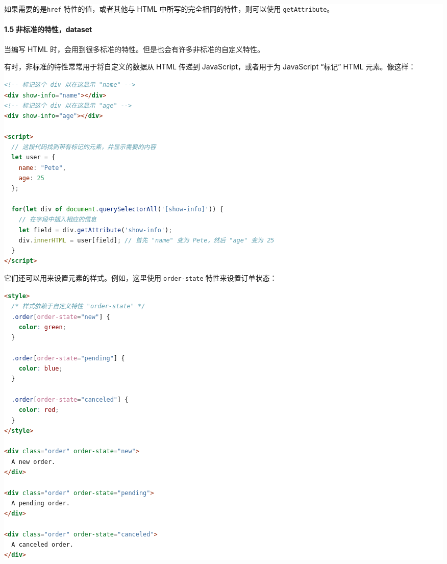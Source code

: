 如果需要的是`href` 特性的值，或者其他与 HTML 中所写的完全相同的特性，则可以使用 `getAttribute`。

#### 1.5 非标准的特性，dataset

当编写 HTML 时，会用到很多标准的特性。但是也会有许多非标准的自定义特性。

有时，非标准的特性常常用于将自定义的数据从 HTML 传递到 JavaScript，或者用于为 JavaScript “标记” HTML 元素。像这样：

```html
<!-- 标记这个 div 以在这显示 "name" -->
<div show-info="name"></div>
<!-- 标记这个 div 以在这显示 "age" -->
<div show-info="age"></div>

<script>
  // 这段代码找到带有标记的元素，并显示需要的内容
  let user = {
    name: "Pete",
    age: 25
  };

  for(let div of document.querySelectorAll('[show-info]')) {
    // 在字段中插入相应的信息
    let field = div.getAttribute('show-info');
    div.innerHTML = user[field]; // 首先 "name" 变为 Pete，然后 "age" 变为 25
  }
</script>
```

它们还可以用来设置元素的样式。例如，这里使用 `order-state` 特性来设置订单状态：

```html
<style>
  /* 样式依赖于自定义特性 "order-state" */
  .order[order-state="new"] {
    color: green;
  }

  .order[order-state="pending"] {
    color: blue;
  }

  .order[order-state="canceled"] {
    color: red;
  }
</style>

<div class="order" order-state="new">
  A new order.
</div>

<div class="order" order-state="pending">
  A pending order.
</div>

<div class="order" order-state="canceled">
  A canceled order.
</div>
```
